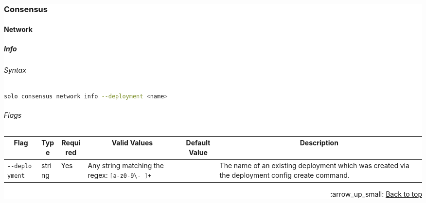 ### Consensus

#### Network

##### Info

###### Syntax

```bash
solo consensus network info --deployment <name>
```

###### Flags

| Flag           | Type   | Required | Valid Values                                  | Default Value | Description                                                                                    |
|----------------|--------|----------|-----------------------------------------------|---------------|------------------------------------------------------------------------------------------------|
| `--deployment` | string | Yes      | Any string matching the regex: `[a-z0-9\-_]+` |               | The name of an existing deployment which was created via the deployment config create command. |

<p align="right">
:arrow_up_small: <a href="#table-of-contents">Back to top</a>
</p>
